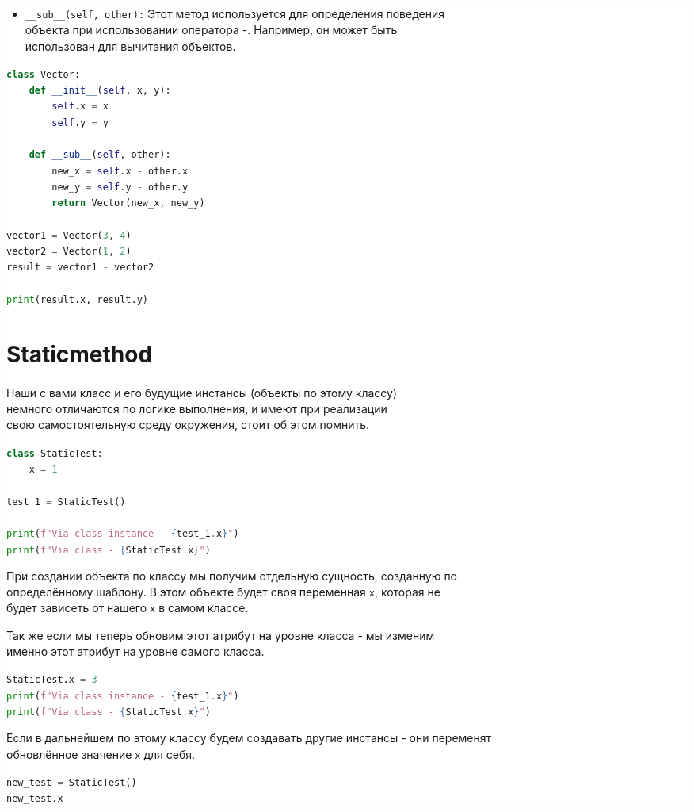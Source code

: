 * `__sub__(self, other):` Этот метод используется для определения поведения                                                                                
объекта при использовании оператора -. Например, он может быть                                                                                 
использован для вычитания объектов.                                                                             

```python
class Vector:
    def __init__(self, x, y):
        self.x = x
        self.y = y

    def __sub__(self, other):
        new_x = self.x - other.x
        new_y = self.y - other.y
        return Vector(new_x, new_y)

vector1 = Vector(3, 4)
vector2 = Vector(1, 2)
result = vector1 - vector2

print(result.x, result.y)
```

# **Staticmethod**                                                  

Наши с вами класс и его будущие инстансы (объекты по этому классу)                                                                                  
немного отличаются по логике выполнения, и имеют при реализации                                                                                   
свою самостоятельную среду окружения, стоит об этом помнить.                                                                                 

```python
class StaticTest:
    x = 1

test_1 = StaticTest()

print(f"Via class instance - {test_1.x}")
print(f"Via class - {StaticTest.x}")
```

При создании объекта по классу мы получим отдельную сущность, созданную по                                                                                                                              
определённому шаблону. В этом объекте будет своя переменная `x`, которая не                                                                                                                              
будет зависеть от нашего `x` в самом классе.                                                                                                                                 

Так же если мы теперь обновим этот атрибут на уровне класса - мы изменим                                                                               
именно этот атрибут на уровне самого класса.                                                                                   

```python
StaticTest.x = 3
print(f"Via class instance - {test_1.x}")
print(f"Via class - {StaticTest.x}")
```

Если в дальнейшем по этому классу будем создавать другие инстансы - они переменят                                                                                
обновлённое значение `x` для себя.                                                  

```python
new_test = StaticTest()
new_test.x
```
